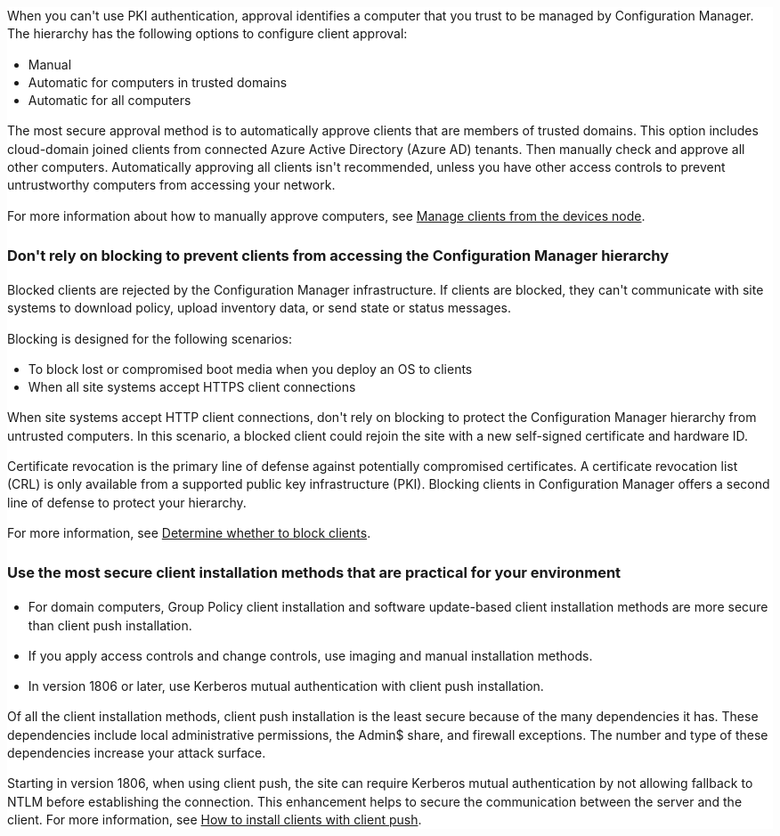 When you can't use PKI authentication, approval identifies a computer that you trust to be managed by Configuration Manager. The hierarchy has the following options to configure client approval:  

- Manual
- Automatic for computers in trusted domains
- Automatic for all computers  

The most secure approval method is to automatically approve clients that are members of trusted domains. This option includes cloud-domain joined clients from connected Azure Active Directory (Azure AD) tenants. Then manually check and approve all other computers. Automatically approving all clients isn't recommended, unless you have other access controls to prevent untrustworthy computers from accessing your network.  

For more information about how to manually approve computers, see [Manage clients from the devices node](../../manage/manage-clients.md#BKMK_ManagingClients_DevicesNode).  

### Don't rely on blocking to prevent clients from accessing the Configuration Manager hierarchy  

Blocked clients are rejected by the Configuration Manager infrastructure. If clients are blocked, they can't communicate with site systems to download policy, upload inventory data, or send state or status messages.

Blocking is designed for the following scenarios:

- To block lost or compromised boot media when you deploy an OS to clients
- When all site systems accept HTTPS client connections

When site systems accept HTTP client connections, don't rely on blocking to protect the Configuration Manager hierarchy from untrusted computers. In this scenario, a blocked client could rejoin the site with a new self-signed certificate and hardware ID.

Certificate revocation is the primary line of defense against potentially compromised certificates. A certificate revocation list (CRL) is only available from a supported public key infrastructure (PKI). Blocking clients in Configuration Manager offers a second line of defense to protect your hierarchy.  

For more information, see [Determine whether to block clients](determine-whether-to-block-clients.md).  

### Use the most secure client installation methods that are practical for your environment  

- For domain computers, Group Policy client installation and software update-based client installation methods are more secure than client push installation.  

- If you apply access controls and change controls, use imaging and manual installation methods.  

- In version 1806 or later, use Kerberos mutual authentication with client push installation.  

Of all the client installation methods, client push installation is the least secure because of the many dependencies it has. These dependencies include local administrative permissions, the Admin$ share, and firewall exceptions. The number and type of these dependencies increase your attack surface.  

Starting in version 1806, when using client push, the site can require Kerberos mutual authentication by not allowing fallback to NTLM before establishing the connection. This enhancement helps to secure the communication between the server and the client. For more information, see [How to install clients with client push](../deploy-clients-to-windows-computers.md#BKMK_ClientPush).  

